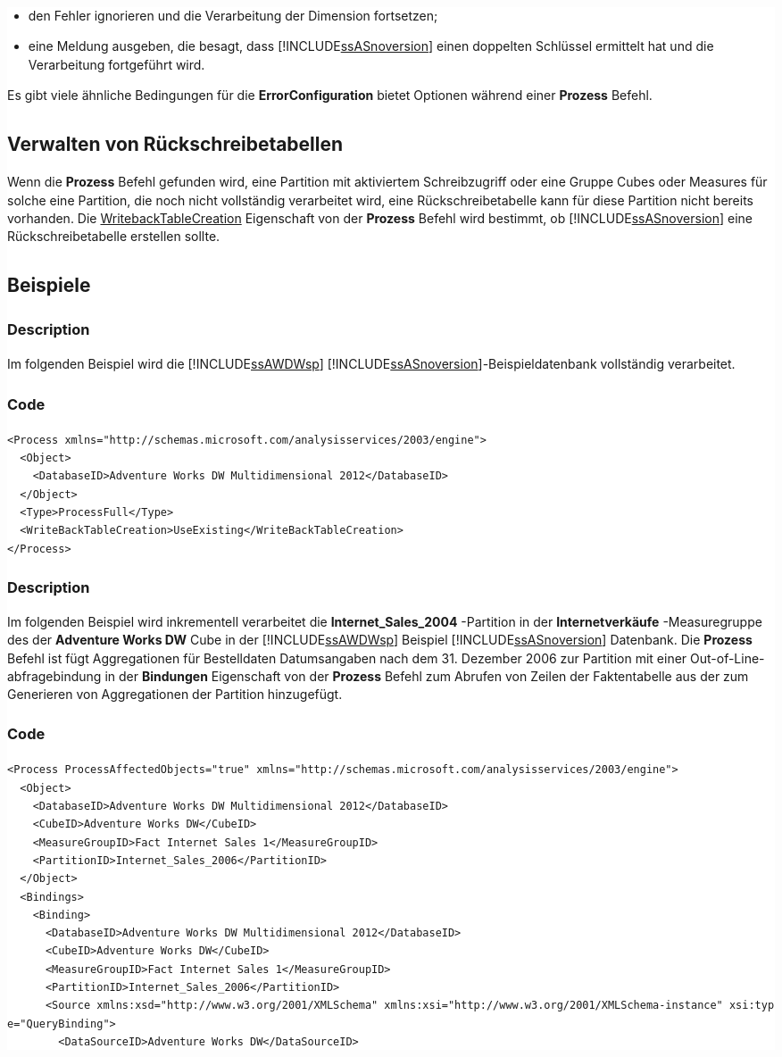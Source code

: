 -   den Fehler ignorieren und die Verarbeitung der Dimension fortsetzen;  
  
-   eine Meldung ausgeben, die besagt, dass [!INCLUDE[ssASnoversion](../../includes/ssasnoversion-md.md)] einen doppelten Schlüssel ermittelt hat und die Verarbeitung fortgeführt wird.  
  
 Es gibt viele ähnliche Bedingungen für die **ErrorConfiguration** bietet Optionen während einer **Prozess** Befehl.  
  
## <a name="managing-writeback-tables"></a>Verwalten von Rückschreibetabellen  
 Wenn die **Prozess** Befehl gefunden wird, eine Partition mit aktiviertem Schreibzugriff oder eine Gruppe Cubes oder Measures für solche eine Partition, die noch nicht vollständig verarbeitet wird, eine Rückschreibetabelle kann für diese Partition nicht bereits vorhanden. Die [WritebackTableCreation](../../analysis-services/xmla/xml-elements-properties/writebacktablecreation-element-xmla.md) Eigenschaft von der **Prozess** Befehl wird bestimmt, ob [!INCLUDE[ssASnoversion](../../includes/ssasnoversion-md.md)] eine Rückschreibetabelle erstellen sollte.  
  
## <a name="examples"></a>Beispiele  
  
### <a name="description"></a>Description  
 Im folgenden Beispiel wird die [!INCLUDE[ssAWDWsp](../../includes/ssawdwsp-md.md)] [!INCLUDE[ssASnoversion](../../includes/ssasnoversion-md.md)]-Beispieldatenbank vollständig verarbeitet.  
  
### <a name="code"></a>Code  
  
```  
<Process xmlns="http://schemas.microsoft.com/analysisservices/2003/engine">  
  <Object>  
    <DatabaseID>Adventure Works DW Multidimensional 2012</DatabaseID>  
  </Object>  
  <Type>ProcessFull</Type>  
  <WriteBackTableCreation>UseExisting</WriteBackTableCreation>  
</Process>  
```  
  
### <a name="description"></a>Description  
 Im folgenden Beispiel wird inkrementell verarbeitet die **Internet_Sales_2004** -Partition in der **Internetverkäufe** -Measuregruppe des der **Adventure Works DW** Cube in der [!INCLUDE[ssAWDWsp](../../includes/ssawdwsp-md.md)] Beispiel [!INCLUDE[ssASnoversion](../../includes/ssasnoversion-md.md)] Datenbank. Die **Prozess** Befehl ist fügt Aggregationen für Bestelldaten Datumsangaben nach dem 31. Dezember 2006 zur Partition mit einer Out-of-Line-abfragebindung in der **Bindungen** Eigenschaft von der **Prozess**  Befehl zum Abrufen von Zeilen der Faktentabelle aus der zum Generieren von Aggregationen der Partition hinzugefügt.  
  
### <a name="code"></a>Code  
  
```  
<Process ProcessAffectedObjects="true" xmlns="http://schemas.microsoft.com/analysisservices/2003/engine">  
  <Object>  
    <DatabaseID>Adventure Works DW Multidimensional 2012</DatabaseID>  
    <CubeID>Adventure Works DW</CubeID>  
    <MeasureGroupID>Fact Internet Sales 1</MeasureGroupID>  
    <PartitionID>Internet_Sales_2006</PartitionID>  
  </Object>  
  <Bindings>  
    <Binding>  
      <DatabaseID>Adventure Works DW Multidimensional 2012</DatabaseID>  
      <CubeID>Adventure Works DW</CubeID>  
      <MeasureGroupID>Fact Internet Sales 1</MeasureGroupID>  
      <PartitionID>Internet_Sales_2006</PartitionID>  
      <Source xmlns:xsd="http://www.w3.org/2001/XMLSchema" xmlns:xsi="http://www.w3.org/2001/XMLSchema-instance" xsi:type="QueryBinding">  
        <DataSourceID>Adventure Works DW</DataSourceID>  
```
